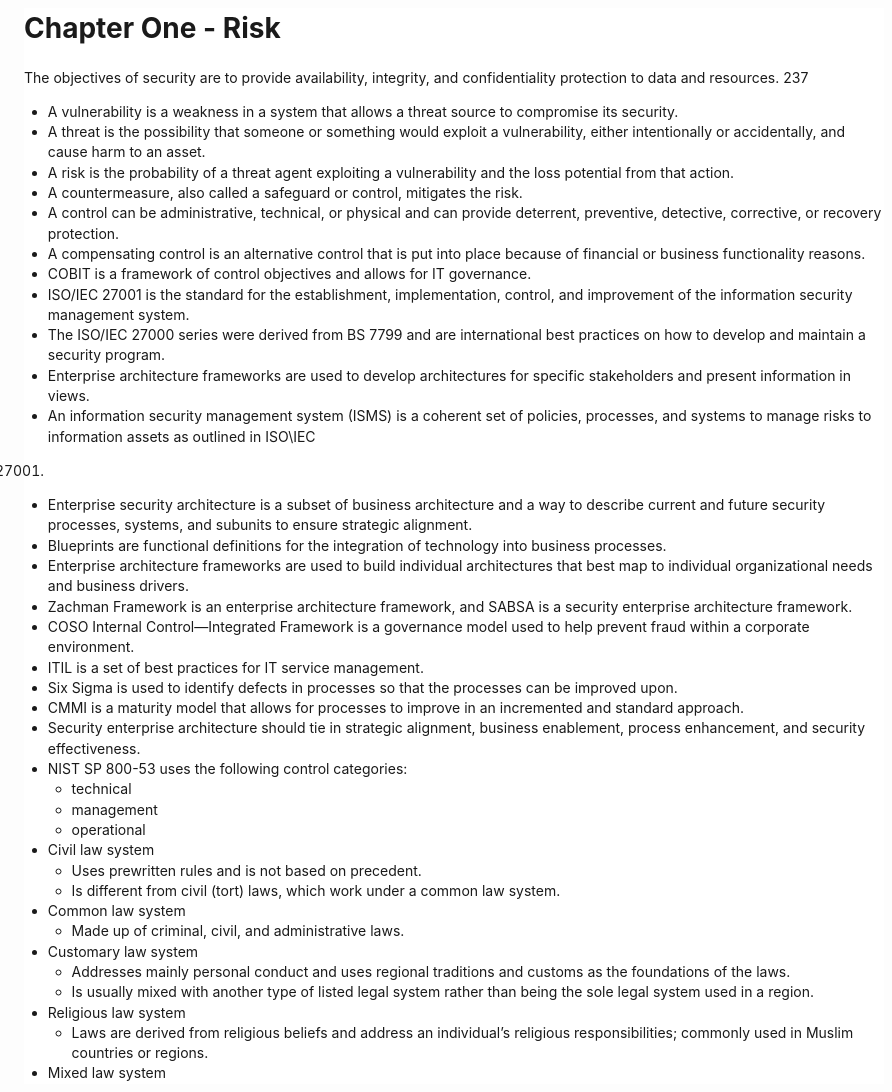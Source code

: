 # Chapter One - Risk

The objectives of security are to provide availability, integrity, and confidentiality
protection to data and resources.
237
- A vulnerability is a weakness in a system that allows a threat source to compromise its
security.
- A threat is the possibility that someone or something would exploit a vulnerability,
either intentionally or accidentally, and cause harm to an asset.
- A risk is the probability of a threat agent exploiting a vulnerability and the loss
potential from that action.
- A countermeasure, also called a safeguard or control, mitigates the risk.
- A control can be administrative, technical, or physical and can provide deterrent,
preventive, detective, corrective, or recovery protection.
- A compensating control is an alternative control that is put into place because of
financial or business functionality reasons.
- COBIT is a framework of control objectives and allows for IT governance.
- ISO/IEC 27001 is the standard for the establishment, implementation, control, and
improvement of the information security management system.
- The ISO/IEC 27000 series were derived from BS 7799 and are international best
practices on how to develop and maintain a security program.
- Enterprise architecture frameworks are used to develop architectures for specific
stakeholders and present information in views.
- An information security management system (ISMS) is a coherent set of policies,
processes, and systems to manage risks to information assets as outlined in ISO\IEC
27001.
- Enterprise security architecture is a subset of business architecture and a way to
describe current and future security processes, systems, and subunits to ensure
strategic alignment.
- Blueprints are functional definitions for the integration of technology into business
processes.
- Enterprise architecture frameworks are used to build individual architectures that best
map to individual organizational needs and business drivers.
- Zachman Framework is an enterprise architecture framework, and SABSA is a
security enterprise architecture framework.
- COSO Internal Control—Integrated Framework is a governance model used to help
prevent fraud within a corporate environment.
- ITIL is a set of best practices for IT service management.
- Six Sigma is used to identify defects in processes so that the processes can be
improved upon.
- CMMI is a maturity model that allows for processes to improve in an incremented
and standard approach.
- Security enterprise architecture should tie in strategic alignment, business
enablement, process enhancement, and security effectiveness.
- NIST SP 800-53 uses the following control categories: 
    - technical
    - management
    - operational
- Civil law system
    - Uses prewritten rules and is not based on precedent.
    - Is different from civil (tort) laws, which work under a common law system.
- Common law system
    - Made up of criminal, civil, and administrative laws.
- Customary law system
    - Addresses mainly personal conduct and uses regional traditions and customs as the foundations of the laws.
    - Is usually mixed with another type of listed legal system rather than being the sole legal system used in a region.
- Religious law system
    - Laws are derived from religious beliefs and address an individual’s religious
responsibilities; commonly used in Muslim countries or regions.
- Mixed law system